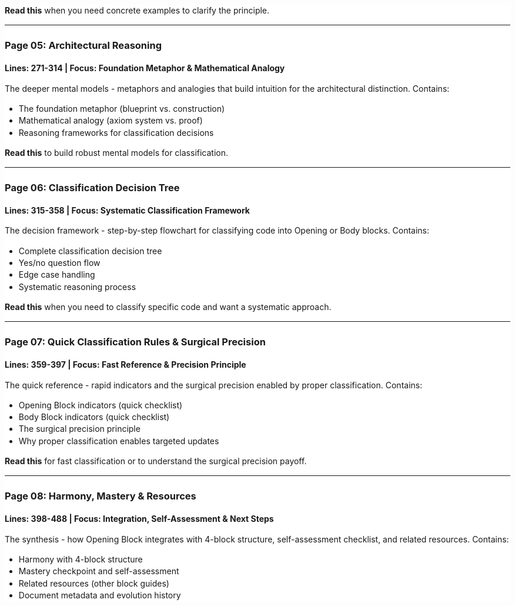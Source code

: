 **Read this** when you need concrete examples to clarify the principle.

---

### Page 05: Architectural Reasoning
**Lines: 271-314 | Focus: Foundation Metaphor & Mathematical Analogy**

The deeper mental models - metaphors and analogies that build intuition for the architectural distinction. Contains:
- The foundation metaphor (blueprint vs. construction)
- Mathematical analogy (axiom system vs. proof)
- Reasoning frameworks for classification decisions

**Read this** to build robust mental models for classification.

---

### Page 06: Classification Decision Tree
**Lines: 315-358 | Focus: Systematic Classification Framework**

The decision framework - step-by-step flowchart for classifying code into Opening or Body blocks. Contains:
- Complete classification decision tree
- Yes/no question flow
- Edge case handling
- Systematic reasoning process

**Read this** when you need to classify specific code and want a systematic approach.

---

### Page 07: Quick Classification Rules & Surgical Precision
**Lines: 359-397 | Focus: Fast Reference & Precision Principle**

The quick reference - rapid indicators and the surgical precision enabled by proper classification. Contains:
- Opening Block indicators (quick checklist)
- Body Block indicators (quick checklist)
- The surgical precision principle
- Why proper classification enables targeted updates

**Read this** for fast classification or to understand the surgical precision payoff.

---

### Page 08: Harmony, Mastery & Resources
**Lines: 398-488 | Focus: Integration, Self-Assessment & Next Steps**

The synthesis - how Opening Block integrates with 4-block structure, self-assessment checklist, and related resources. Contains:
- Harmony with 4-block structure
- Mastery checkpoint and self-assessment
- Related resources (other block guides)
- Document metadata and evolution history
